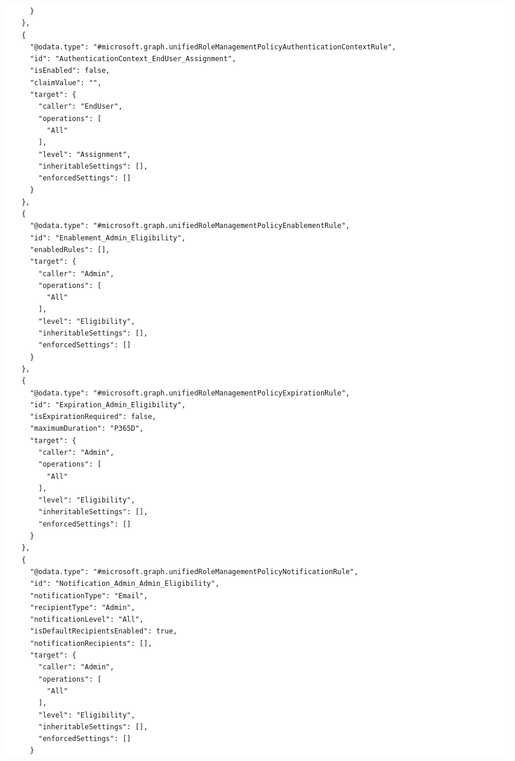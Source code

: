 ``` http
      }
    },
    {
      "@odata.type": "#microsoft.graph.unifiedRoleManagementPolicyAuthenticationContextRule",
      "id": "AuthenticationContext_EndUser_Assignment",
      "isEnabled": false,
      "claimValue": "",
      "target": {
        "caller": "EndUser",
        "operations": [
          "All"
        ],
        "level": "Assignment",
        "inheritableSettings": [],
        "enforcedSettings": []
      }
    },
    {
      "@odata.type": "#microsoft.graph.unifiedRoleManagementPolicyEnablementRule",
      "id": "Enablement_Admin_Eligibility",
      "enabledRules": [],
      "target": {
        "caller": "Admin",
        "operations": [
          "All"
        ],
        "level": "Eligibility",
        "inheritableSettings": [],
        "enforcedSettings": []
      }
    },
    {
      "@odata.type": "#microsoft.graph.unifiedRoleManagementPolicyExpirationRule",
      "id": "Expiration_Admin_Eligibility",
      "isExpirationRequired": false,
      "maximumDuration": "P365D",
      "target": {
        "caller": "Admin",
        "operations": [
          "All"
        ],
        "level": "Eligibility",
        "inheritableSettings": [],
        "enforcedSettings": []
      }
    },
    {
      "@odata.type": "#microsoft.graph.unifiedRoleManagementPolicyNotificationRule",
      "id": "Notification_Admin_Admin_Eligibility",
      "notificationType": "Email",
      "recipientType": "Admin",
      "notificationLevel": "All",
      "isDefaultRecipientsEnabled": true,
      "notificationRecipients": [],
      "target": {
        "caller": "Admin",
        "operations": [
          "All"
        ],
        "level": "Eligibility",
        "inheritableSettings": [],
        "enforcedSettings": []
      }
```